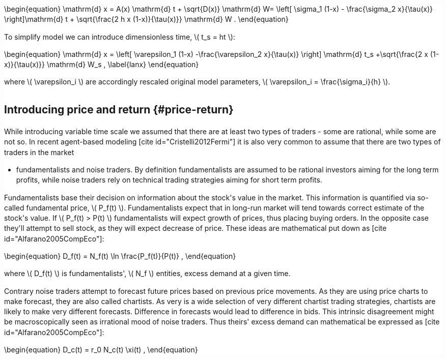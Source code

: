\begin{equation}
 \mathrm{d} x = A(x) \mathrm{d} t + \sqrt{D(x)} \mathrm{d} W= \left\[ \sigma\_1 (1-x) - \frac{\sigma\_2 x}{\tau(x)} \right\]\mathrm{d} t + \sqrt{\frac{2 h x (1-x)}{\tau(x)}} \mathrm{d} W .
\end{equation}

To simplify model we can introduce dimensionless time, \\\(  t\_s = ht \\\):

\begin{equation}
 \mathrm{d} x = \left\[ \varepsilon\_1 (1-x) -\frac{\varepsilon\_2 x}{\tau(x)} \right\] \mathrm{d} t\_s +\sqrt{\frac{2 x (1-x)}{\tau(x)}} \mathrm{d} W\_s , \label{lanx}
\end{equation}

where \\\(  \varepsilon\_i \\\) are accordingly rescaled original model
parameters, \\\(  \varepsilon\_i = \frac{\sigma\_i}{h} \\\).

Introducing price and return {#price-return}
----------------------------

While introducing variable time scale we assumed that there are at least
two types of traders - some are rational, while some are not so. In
recent agent-based modeling \[cite id="Cristelli2012Fermi"\] it is also
very common to assume that there are two types of traders in the market
- fundamentalists and noise traders. By definition fundamentalists are
assumed to be rational investors aiming for the long term profits, while
noise traders rely on technical trading strategies aiming for short term
profits.

Fundamentalists base their decision on information about the stock's
value in the market. This information is quantified via so-called
fundamental price, \\\(  P\_f(t) \\\). Fundamentalists expect that in
long-run market will tend towards correct estimate of the stock's value.
If \\\(  P\_f(t) > P(t) \\\) fundamentalists will expect growth of
prices, thus placing buying orders. In the opposite case they'll attempt
to sell stock, as they will expect decrease of price. These ideas are
mathematical put down as \[cite id="Alfarano2005CompEco"\]:

\begin{equation}
 D\_f(t) = N\_f(t) \ln \frac{P\_f(t)}{P(t)} , 
\end{equation}

where \\\(  D\_f(t) \\\) is fundamentalists', \\\(  N\_f \\\) entities,
excess demand at a given time.

Contrary noise traders attempt to forecast future prices based on
previous price movements. As they are using price charts to make
forecast, they are also called chartists. As very is a wide selection of
very different chartist trading strategies, chartists are likely to make
very different forecasts. Difference in forecasts would lead to
difference in bids. This intrinsic disagreement might be macroscopically
seen as irrational mood of noise traders. Thus theirs' excess demand can
mathematical be expressed as \[cite id="Alfarano2005CompEco"\]:

\begin{equation}
 D\_c(t) = r\_0 N\_c(t) \xi(t) , 
\end{equation}
